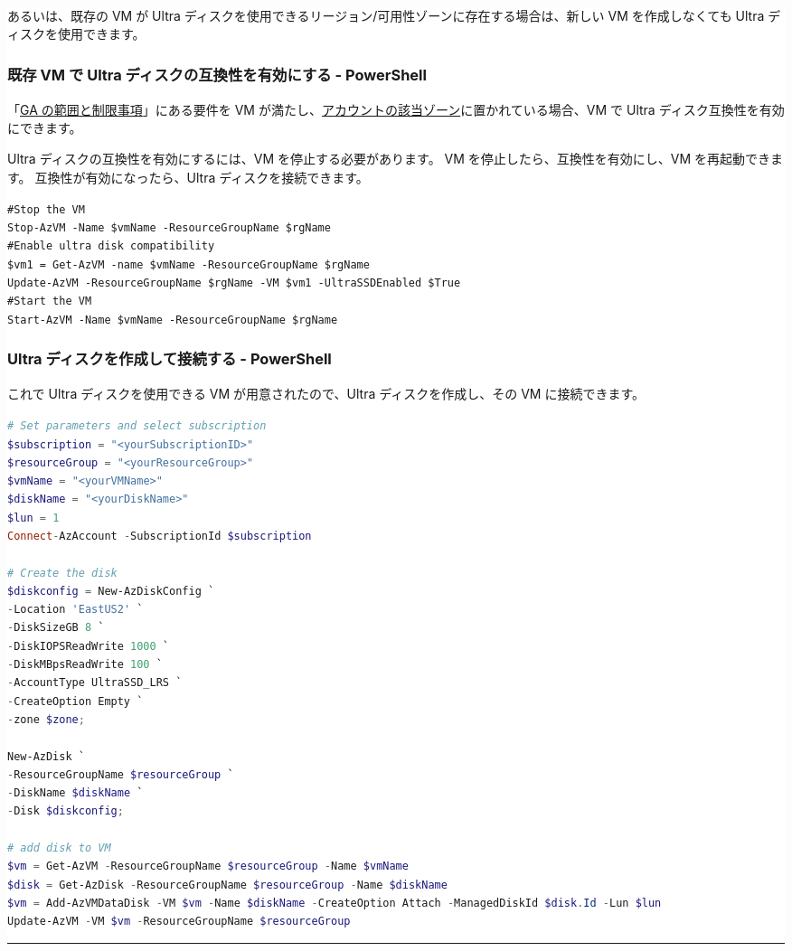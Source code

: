あるいは、既存の VM が Ultra ディスクを使用できるリージョン/可用性ゾーンに存在する場合は、新しい VM を作成しなくても Ultra ディスクを使用できます。

### <a name="enable-ultra-disk-compatibility-on-an-existing-vm---powershell"></a>既存 VM で Ultra ディスクの互換性を有効にする - PowerShell

「[GA の範囲と制限事項](#ga-scope-and-limitations)」にある要件を VM が満たし、[アカウントの該当ゾーン](#determine-vm-size-and-region-availability)に置かれている場合、VM で Ultra ディスク互換性を有効にできます。

Ultra ディスクの互換性を有効にするには、VM を停止する必要があります。 VM を停止したら、互換性を有効にし、VM を再起動できます。 互換性が有効になったら、Ultra ディスクを接続できます。

```azurepowershell
#Stop the VM
Stop-AzVM -Name $vmName -ResourceGroupName $rgName
#Enable ultra disk compatibility
$vm1 = Get-AzVM -name $vmName -ResourceGroupName $rgName
Update-AzVM -ResourceGroupName $rgName -VM $vm1 -UltraSSDEnabled $True
#Start the VM
Start-AzVM -Name $vmName -ResourceGroupName $rgName
```

### <a name="create-and-attach-an-ultra-disk---powershell"></a>Ultra ディスクを作成して接続する - PowerShell

これで Ultra ディスクを使用できる VM が用意されたので、Ultra ディスクを作成し、その VM に接続できます。

```powershell
# Set parameters and select subscription
$subscription = "<yourSubscriptionID>"
$resourceGroup = "<yourResourceGroup>"
$vmName = "<yourVMName>"
$diskName = "<yourDiskName>"
$lun = 1
Connect-AzAccount -SubscriptionId $subscription

# Create the disk
$diskconfig = New-AzDiskConfig `
-Location 'EastUS2' `
-DiskSizeGB 8 `
-DiskIOPSReadWrite 1000 `
-DiskMBpsReadWrite 100 `
-AccountType UltraSSD_LRS `
-CreateOption Empty `
-zone $zone;

New-AzDisk `
-ResourceGroupName $resourceGroup `
-DiskName $diskName `
-Disk $diskconfig;

# add disk to VM
$vm = Get-AzVM -ResourceGroupName $resourceGroup -Name $vmName
$disk = Get-AzDisk -ResourceGroupName $resourceGroup -Name $diskName
$vm = Add-AzVMDataDisk -VM $vm -Name $diskName -CreateOption Attach -ManagedDiskId $disk.Id -Lun $lun
Update-AzVM -VM $vm -ResourceGroupName $resourceGroup
```

---